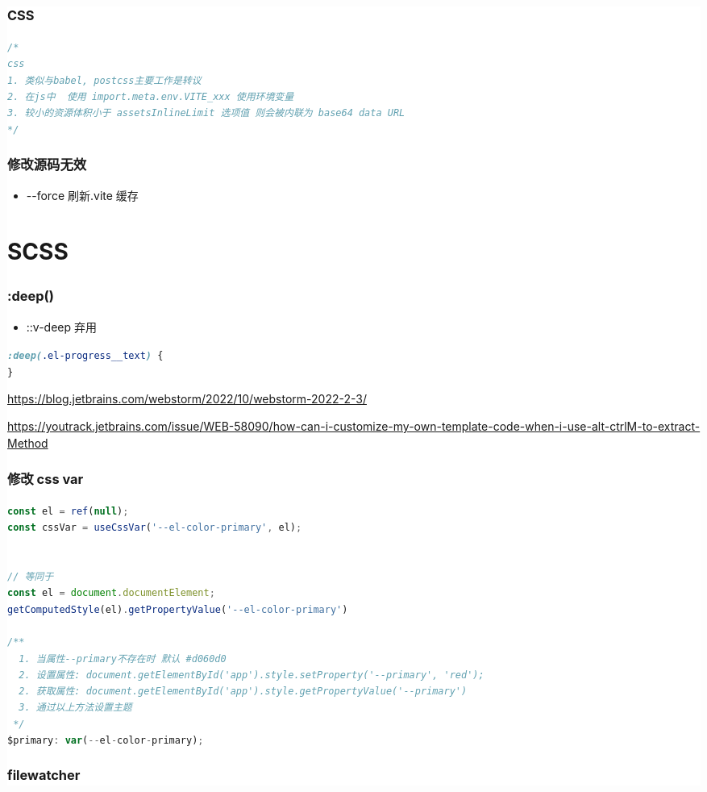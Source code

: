 ### CSS

```js
/*
css
1. 类似与babel, postcss主要工作是转议
2. 在js中  使用 import.meta.env.VITE_xxx 使用环境变量
3. 较小的资源体积小于 assetsInlineLimit 选项值 则会被内联为 base64 data URL
*/
```

### 修改源码无效

- --force 刷新.vite 缓存

# SCSS

### :deep()

- ::v-deep 弃用

```css
:deep(.el-progress__text) {
}
```

https://blog.jetbrains.com/webstorm/2022/10/webstorm-2022-2-3/

https://youtrack.jetbrains.com/issue/WEB-58090/how-can-i-customize-my-own-template-code-when-i-use-alt-ctrlM-to-extract-Method

### 修改 css var

```js
const el = ref(null);
const cssVar = useCssVar('--el-color-primary', el);


// 等同于
const el = document.documentElement;
getComputedStyle(el).getPropertyValue('--el-color-primary')

/**
  1. 当属性--primary不存在时 默认 #d060d0
  2. 设置属性: document.getElementById('app').style.setProperty('--primary', 'red');
  2. 获取属性: document.getElementById('app').style.getPropertyValue('--primary')
  3. 通过以上方法设置主题
 */
$primary: var(--el-color-primary);
```

### filewatcher
